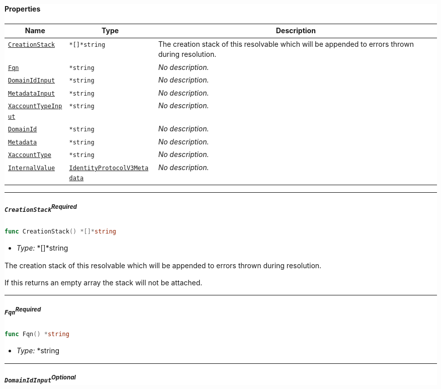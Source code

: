 
#### Properties <a name="Properties" id="Properties"></a>

| **Name** | **Type** | **Description** |
| --- | --- | --- |
| <code><a href="#@cdktf/provider-opentelekomcloud.identityProtocolV3.IdentityProtocolV3MetadataOutputReference.property.creationStack">CreationStack</a></code> | <code>*[]*string</code> | The creation stack of this resolvable which will be appended to errors thrown during resolution. |
| <code><a href="#@cdktf/provider-opentelekomcloud.identityProtocolV3.IdentityProtocolV3MetadataOutputReference.property.fqn">Fqn</a></code> | <code>*string</code> | *No description.* |
| <code><a href="#@cdktf/provider-opentelekomcloud.identityProtocolV3.IdentityProtocolV3MetadataOutputReference.property.domainIdInput">DomainIdInput</a></code> | <code>*string</code> | *No description.* |
| <code><a href="#@cdktf/provider-opentelekomcloud.identityProtocolV3.IdentityProtocolV3MetadataOutputReference.property.metadataInput">MetadataInput</a></code> | <code>*string</code> | *No description.* |
| <code><a href="#@cdktf/provider-opentelekomcloud.identityProtocolV3.IdentityProtocolV3MetadataOutputReference.property.xaccountTypeInput">XaccountTypeInput</a></code> | <code>*string</code> | *No description.* |
| <code><a href="#@cdktf/provider-opentelekomcloud.identityProtocolV3.IdentityProtocolV3MetadataOutputReference.property.domainId">DomainId</a></code> | <code>*string</code> | *No description.* |
| <code><a href="#@cdktf/provider-opentelekomcloud.identityProtocolV3.IdentityProtocolV3MetadataOutputReference.property.metadata">Metadata</a></code> | <code>*string</code> | *No description.* |
| <code><a href="#@cdktf/provider-opentelekomcloud.identityProtocolV3.IdentityProtocolV3MetadataOutputReference.property.xaccountType">XaccountType</a></code> | <code>*string</code> | *No description.* |
| <code><a href="#@cdktf/provider-opentelekomcloud.identityProtocolV3.IdentityProtocolV3MetadataOutputReference.property.internalValue">InternalValue</a></code> | <code><a href="#@cdktf/provider-opentelekomcloud.identityProtocolV3.IdentityProtocolV3Metadata">IdentityProtocolV3Metadata</a></code> | *No description.* |

---

##### `CreationStack`<sup>Required</sup> <a name="CreationStack" id="@cdktf/provider-opentelekomcloud.identityProtocolV3.IdentityProtocolV3MetadataOutputReference.property.creationStack"></a>

```go
func CreationStack() *[]*string
```

- *Type:* *[]*string

The creation stack of this resolvable which will be appended to errors thrown during resolution.

If this returns an empty array the stack will not be attached.

---

##### `Fqn`<sup>Required</sup> <a name="Fqn" id="@cdktf/provider-opentelekomcloud.identityProtocolV3.IdentityProtocolV3MetadataOutputReference.property.fqn"></a>

```go
func Fqn() *string
```

- *Type:* *string

---

##### `DomainIdInput`<sup>Optional</sup> <a name="DomainIdInput" id="@cdktf/provider-opentelekomcloud.identityProtocolV3.IdentityProtocolV3MetadataOutputReference.property.domainIdInput"></a>
